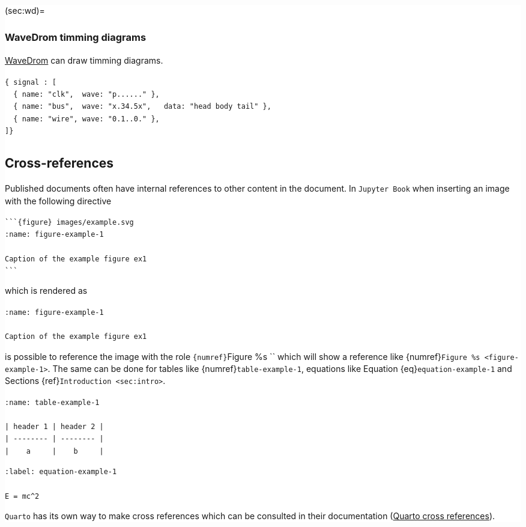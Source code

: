 (sec:wd)=
### WaveDrom timming diagrams

[WaveDrom](https://wavedrom.com/) can draw timming diagrams.

```{wavedrom}
{ signal : [
  { name: "clk",  wave: "p......" },
  { name: "bus",  wave: "x.34.5x",   data: "head body tail" },
  { name: "wire", wave: "0.1..0." },
]}
```

## Cross-references

Published documents often have internal references to other content in the
document. In `Jupyter Book` when inserting an image with the following
directive

````
```{figure} images/example.svg
:name: figure-example-1

Caption of the example figure ex1
```
````

which is rendered as 

```{figure} images/example.svg
:name: figure-example-1

Caption of the example figure ex1
```

is possible to reference the image with the role `{numref}`Figure %s <figure-example-1>``
which will show a reference like {numref}`Figure %s <figure-example-1>`. The
same can be done for tables like {numref}`table-example-1`, equations like
Equation {eq}`equation-example-1` and Sections {ref}`Introduction <sec:intro>`.

```{table} Caption of the table ex1
:name: table-example-1

| header 1 | header 2 |
| -------- | -------- |
|    a     |    b     |
```

```{math}
:label: equation-example-1

E = mc^2
```

`Quarto` has its own way to make cross references which can be consulted in
their documentation ([Quarto cross
references](https://quarto.org/docs/authoring/cross-references.html)).
